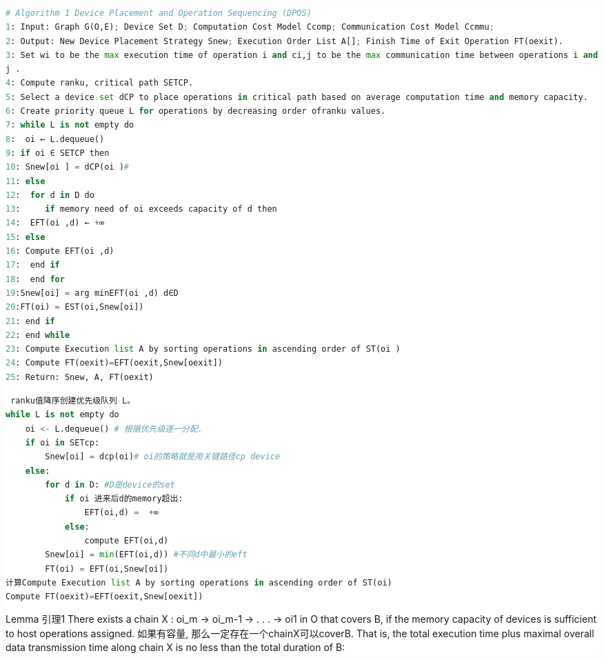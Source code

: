 ```python
# Algorithm 1 Device Placement and Operation Sequencing (DPOS) 
1: Input: Graph G(O,E); Device Set D; Computation Cost Model Ccomp; Communication Cost Model Ccmmu;
2: Output: New Device Placement Strategy Snew; Execution Order List A[]; Finish Time of Exit Operation FT(oexit).
3: Set wi to be the max execution time of operation i and ci,j to be the max communication time between operations i and j .
4: Compute ranku, critical path SETCP. 
5: Select a device set dCP to place operations in critical path based on average computation time and memory capacity.
6: Create priority queue L for operations by decreasing order ofranku values.
7: while L is not empty do    
8:	oi ← L.dequeue()
9: if oi ∈ SETCP then
10: Snew[oi ] = dCP(oi )# 
11: else
12:  for d in D do
13: 	if memory need of oi exceeds capacity of d then
14:  EFT(oi ,d) ← +∞  
15: else  
16: Compute EFT(oi ,d) 
17:  end if   
18:  end for 
19:Snew[oi] = arg minEFT(oi ,d) d∈D
20:FT(oi) = EST(oi,Snew[oi])
21: end if 
22: end while 
23: Compute Execution list A by sorting operations in ascending order of ST(oi )
24: Compute FT(oexit)=EFT(oexit,Snew[oexit]) 
25: Return: Snew, A, FT(oexit)
```

```python
 ranku值降序创建优先级队列 L。
while L is not empty do
	oi <- L.dequeue() # 根据优先级逐一分配.
    if oi in SETcp:
        Snew[oi] = dcp(oi)# oi的策略就是用关键路径cp device
    else:
        for d in D: #D是device的set
            if oi 进来后d的memory超出:
                EFT(oi,d) =  +∞  
            else:
                compute EFT(oi,d)
        Snew[oi] = min(EFT(oi,d)) #不同d中最小的eft
        FT(oi) = EFT(oi,Snew[oi])
计算Compute Execution list A by sorting operations in ascending order of ST(oi)
Compute FT(oexit)=EFT(oexit,Snew[oexit]) 
```

Lemma 引理1 There exists a chain X : oi_m → oi_m-1 → . . . → oi1 in O that covers B, if the memory capacity of devices is sufficient to host operations assigned. 如果有容量, 那么一定存在一个chainX可以coverB. That is, the total execution time plus maximal overall data transmission time along chain X is no less than the total duration of B:
